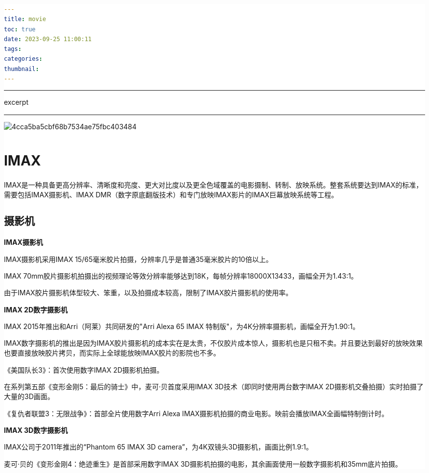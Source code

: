 ```yaml
---
title: movie
toc: true
date: 2023-09-25 11:00:11
tags:
categories:
thumbnail:
---
```


---

excerpt




---




![4cca5ba5cbf68b7534ae75fbc403484](https://vaporfigurebed.oss-cn-beijing.aliyuncs.com//blogimg/4cca5ba5cbf68b7534ae75fbc403484.png)
# IMAX

IMAX是一种具备更高分辨率、清晰度和亮度、更大对比度以及更全色域覆盖的电影摄制、转制、放映系统。整套系统要达到IMAX的标准，需要包括IMAX摄影机、IMAX DMR（数字原底翻版技术）和专门放映IMAX影片的IMAX巨幕放映系统等工程。



## **摄影机**

 **IMAX摄影机**

IMAX摄影机采用IMAX 15/65毫米胶片拍摄，分辨率几乎是普通35毫米胶片的10倍以上。

IMAX 70mm胶片摄影机拍摄出的视频理论等效分辨率能够达到18K，每帧分辨率18000X13433，画幅全开为1.43:1。

由于IMAX胶片摄影机体型较大、笨重，以及拍摄成本较高，限制了IMAX胶片摄影机的使用率。

**IMAX 2D数字摄影机**

IMAX 2015年推出和Arri（阿莱）共同研发的"Arri Alexa 65 IMAX 特制版"，为4K分辨率摄影机，画幅全开为1.90:1。

IMAX数字摄影机的推出是因为IMAX胶片摄影机的成本实在是太贵，不仅胶片成本惊人，摄影机也是只租不卖。并且要达到最好的放映效果也要直接放映胶片拷贝，而实际上全球能放映IMAX胶片的影院也不多。

《美国队长3》：首次使用数字IMAX 2D摄影机拍摄。

在系列第五部《变形金刚5：最后的骑士》中，麦可·贝首度采用IMAX 3D技术（即同时使用两台数字IMAX 2D摄影机交叠拍摄）实时拍摄了大量的3D画面。

《复仇者联盟3：无限战争》：首部全片使用数字Arri Alexa IMAX摄影机拍摄的商业电影。映前会播放IMAX全画幅特制倒计时。

**IMAX 3D数字摄影机**

IMAX公司于2011年推出的“Phantom 65 IMAX 3D camera”，为4K双镜头3D摄影机，画面比例1.9:1。

麦可·贝的《变形金刚4：绝迹重生》是首部采用数字IMAX 3D摄影机拍摄的电影，其余画面使用一般数字摄影机和35mm底片拍摄。

